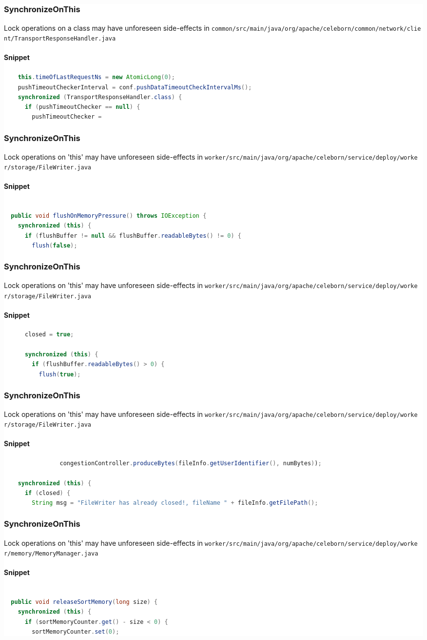 ### SynchronizeOnThis
Lock operations on a class may have unforeseen side-effects
in `common/src/main/java/org/apache/celeborn/common/network/client/TransportResponseHandler.java`
#### Snippet
```java
    this.timeOfLastRequestNs = new AtomicLong(0);
    pushTimeoutCheckerInterval = conf.pushDataTimeoutCheckIntervalMs();
    synchronized (TransportResponseHandler.class) {
      if (pushTimeoutChecker == null) {
        pushTimeoutChecker =
```

### SynchronizeOnThis
Lock operations on 'this' may have unforeseen side-effects
in `worker/src/main/java/org/apache/celeborn/service/deploy/worker/storage/FileWriter.java`
#### Snippet
```java

  public void flushOnMemoryPressure() throws IOException {
    synchronized (this) {
      if (flushBuffer != null && flushBuffer.readableBytes() != 0) {
        flush(false);
```

### SynchronizeOnThis
Lock operations on 'this' may have unforeseen side-effects
in `worker/src/main/java/org/apache/celeborn/service/deploy/worker/storage/FileWriter.java`
#### Snippet
```java
      closed = true;

      synchronized (this) {
        if (flushBuffer.readableBytes() > 0) {
          flush(true);
```

### SynchronizeOnThis
Lock operations on 'this' may have unforeseen side-effects
in `worker/src/main/java/org/apache/celeborn/service/deploy/worker/storage/FileWriter.java`
#### Snippet
```java
                congestionController.produceBytes(fileInfo.getUserIdentifier(), numBytes));

    synchronized (this) {
      if (closed) {
        String msg = "FileWriter has already closed!, fileName " + fileInfo.getFilePath();
```

### SynchronizeOnThis
Lock operations on 'this' may have unforeseen side-effects
in `worker/src/main/java/org/apache/celeborn/service/deploy/worker/memory/MemoryManager.java`
#### Snippet
```java

  public void releaseSortMemory(long size) {
    synchronized (this) {
      if (sortMemoryCounter.get() - size < 0) {
        sortMemoryCounter.set(0);
```
